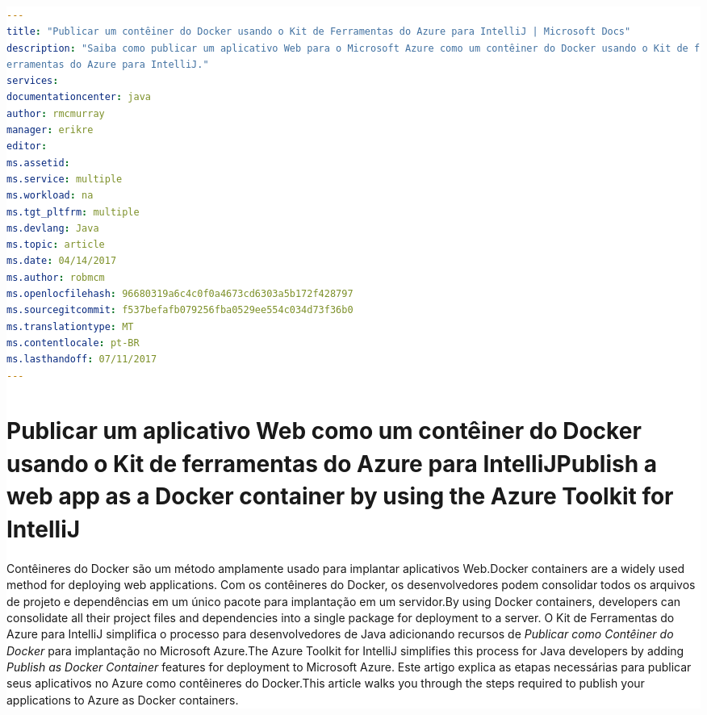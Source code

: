 ```yaml
---
title: "Publicar um contêiner do Docker usando o Kit de Ferramentas do Azure para IntelliJ | Microsoft Docs"
description: "Saiba como publicar um aplicativo Web para o Microsoft Azure como um contêiner do Docker usando o Kit de ferramentas do Azure para IntelliJ."
services: 
documentationcenter: java
author: rmcmurray
manager: erikre
editor: 
ms.assetid: 
ms.service: multiple
ms.workload: na
ms.tgt_pltfrm: multiple
ms.devlang: Java
ms.topic: article
ms.date: 04/14/2017
ms.author: robmcm
ms.openlocfilehash: 96680319a6c4c0f0a4673cd6303a5b172f428797
ms.sourcegitcommit: f537befafb079256fba0529ee554c034d73f36b0
ms.translationtype: MT
ms.contentlocale: pt-BR
ms.lasthandoff: 07/11/2017
---
```

# <a name="publish-a-web-app-as-a-docker-container-by-using-the-azure-toolkit-for-intellij"></a><span data-ttu-id="0f4b1-103">Publicar um aplicativo Web como um contêiner do Docker usando o Kit de ferramentas do Azure para IntelliJ</span><span class="sxs-lookup"><span data-stu-id="0f4b1-103">Publish a web app as a Docker container by using the Azure Toolkit for IntelliJ</span></span>

<span data-ttu-id="0f4b1-104">Contêineres do Docker são um método amplamente usado para implantar aplicativos Web.</span><span class="sxs-lookup"><span data-stu-id="0f4b1-104">Docker containers are a widely used method for deploying web applications.</span></span> <span data-ttu-id="0f4b1-105">Com os contêineres do Docker, os desenvolvedores podem consolidar todos os arquivos de projeto e dependências em um único pacote para implantação em um servidor.</span><span class="sxs-lookup"><span data-stu-id="0f4b1-105">By using Docker containers, developers can consolidate all their project files and dependencies into a single package for deployment to a server.</span></span> <span data-ttu-id="0f4b1-106">O Kit de Ferramentas do Azure para IntelliJ simplifica o processo para desenvolvedores de Java adicionando recursos de *Publicar como Contêiner do Docker* para implantação no Microsoft Azure.</span><span class="sxs-lookup"><span data-stu-id="0f4b1-106">The Azure Toolkit for IntelliJ simplifies this process for Java developers by adding *Publish as Docker Container* features for deployment to Microsoft Azure.</span></span> <span data-ttu-id="0f4b1-107">Este artigo explica as etapas necessárias para publicar seus aplicativos no Azure como contêineres do Docker.</span><span class="sxs-lookup"><span data-stu-id="0f4b1-107">This article walks you through the steps required to publish your applications to Azure as Docker containers.</span></span>
